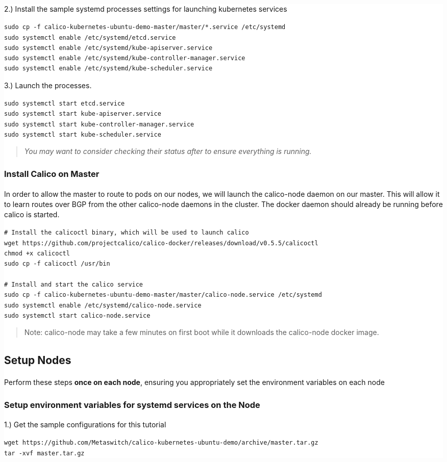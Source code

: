 2.) Install the sample systemd processes settings for launching kubernetes services

```
sudo cp -f calico-kubernetes-ubuntu-demo-master/master/*.service /etc/systemd
sudo systemctl enable /etc/systemd/etcd.service
sudo systemctl enable /etc/systemd/kube-apiserver.service
sudo systemctl enable /etc/systemd/kube-controller-manager.service
sudo systemctl enable /etc/systemd/kube-scheduler.service
```

3.) Launch the processes.

```
sudo systemctl start etcd.service
sudo systemctl start kube-apiserver.service
sudo systemctl start kube-controller-manager.service
sudo systemctl start kube-scheduler.service
```

> *You may want to consider checking their status after to ensure everything is running.*

### Install Calico on Master

In order to allow the master to route to pods on our nodes, we will launch the calico-node daemon on our master. This will allow it to learn routes over BGP from the other calico-node daemons in the cluster. The docker daemon should already be running before calico is started.

```
# Install the calicoctl binary, which will be used to launch calico
wget https://github.com/projectcalico/calico-docker/releases/download/v0.5.5/calicoctl
chmod +x calicoctl
sudo cp -f calicoctl /usr/bin

# Install and start the calico service
sudo cp -f calico-kubernetes-ubuntu-demo-master/master/calico-node.service /etc/systemd
sudo systemctl enable /etc/systemd/calico-node.service
sudo systemctl start calico-node.service
```

>Note: calico-node may take a few minutes on first boot while it downloads the calico-node docker image.

## Setup Nodes

Perform these steps **once on each node**, ensuring you appropriately set the environment variables on each node

### Setup environment variables for systemd services on the Node

1.) Get the sample configurations for this tutorial

```
wget https://github.com/Metaswitch/calico-kubernetes-ubuntu-demo/archive/master.tar.gz
tar -xvf master.tar.gz
```
